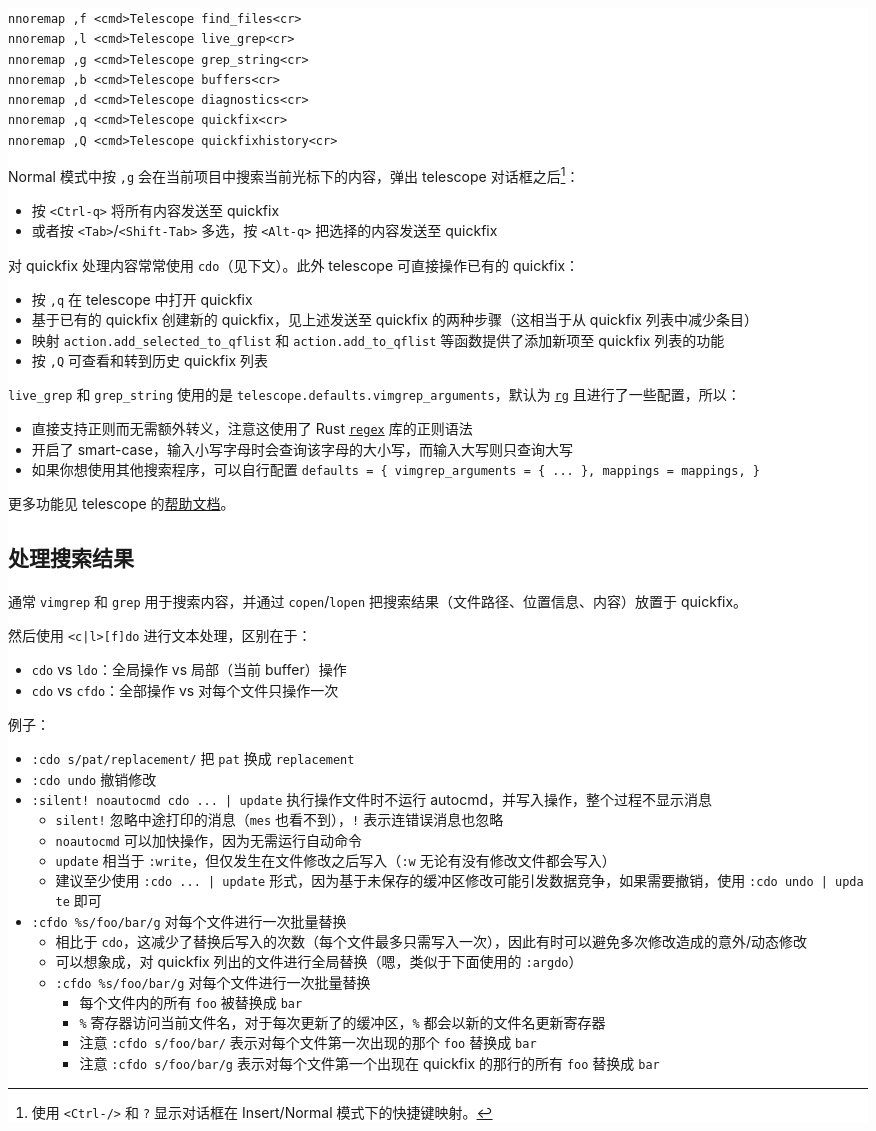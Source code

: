 ```vim
nnoremap ,f <cmd>Telescope find_files<cr>
nnoremap ,l <cmd>Telescope live_grep<cr>
nnoremap ,g <cmd>Telescope grep_string<cr>
nnoremap ,b <cmd>Telescope buffers<cr>
nnoremap ,d <cmd>Telescope diagnostics<cr>
nnoremap ,q <cmd>Telescope quickfix<cr>
nnoremap ,Q <cmd>Telescope quickfixhistory<cr>
```

Normal 模式中按 `,g` 会在当前项目中搜索当前光标下的内容，弹出 telescope 对话框之后[^telescope-keymap]：
* 按 `<Ctrl-q>` 将所有内容发送至 quickfix
* 或者按 `<Tab>`/`<Shift-Tab>` 多选，按 `<Alt-q>` 把选择的内容发送至 quickfix

对 quickfix 处理内容常常使用 `cdo`（见下文）。此外 telescope 可直接操作已有的 quickfix：
* 按 `,q` 在 telescope 中打开 quickfix
* 基于已有的 quickfix 创建新的 quickfix，见上述发送至 quickfix 的两种步骤（这相当于从 quickfix 列表中减少条目）
* 映射 `action.add_selected_to_qflist` 和 `action.add_to_qflist` 等函数提供了添加新项至 quickfix 列表的功能
* 按 `,Q` 可查看和转到历史 quickfix 列表

`live_grep` 和 `grep_string` 使用的是 `telescope.defaults.vimgrep_arguments`，默认为 [`rg`] 且进行了一些配置，所以：
* 直接支持正则而无需额外转义，注意这使用了 Rust [`regex`] 库的正则语法
* 开启了 smart-case，输入小写字母时会查询该字母的大小写，而输入大写则只查询大写
* 如果你想使用其他搜索程序，可以自行配置 `defaults = { vimgrep_arguments = { ... }, mappings = mappings, }`

更多功能见 telescope 的[帮助文档][telescope-doc]。

[^telescope-keymap]: 使用 `<Ctrl-/>` 和 `?` 显示对话框在 Insert/Normal 模式下的快捷键映射。


[`rg`]: https://github.com/BurntSushi/ripgrep
[`regex`]: https://docs.rs/regex/latest/regex/#syntax
[`telescope`]: https://github.com/nvim-telescope/telescope.nvim
[telescope-doc]: https://github.com/nvim-telescope/telescope.nvim/blob/master/doc/telescope.txt

## 处理搜索结果

通常 `vimgrep` 和 `grep` 用于搜索内容，并通过 `copen`/`lopen` 把搜索结果（文件路径、位置信息、内容）放置于 quickfix。

然后使用 `<c|l>[f]do` 进行文本处理，区别在于：

* `cdo` vs `ldo`：全局操作 vs 局部（当前 buffer）操作
* `cdo` vs `cfdo`：全部操作 vs 对每个文件只操作一次

例子：

* `:cdo s/pat/replacement/` 把 `pat` 换成 `replacement`
* `:cdo undo` 撤销修改
* `:silent! noautocmd cdo ... | update` 执行操作文件时不运行 autocmd，并写入操作，整个过程不显示消息
  * `silent!` 忽略中途打印的消息（`mes` 也看不到），`!` 表示连错误消息也忽略
  * `noautocmd` 可以加快操作，因为无需运行自动命令
  * `update` 相当于 `:write`，但仅发生在文件修改之后写入（`:w` 无论有没有修改文件都会写入）
  * 建议至少使用 `:cdo ... | update` 形式，因为基于未保存的缓冲区修改可能引发数据竞争，如果需要撤销，使用 `:cdo undo | update` 即可
* `:cfdo %s/foo/bar/g` 对每个文件进行一次批量替换
  * 相比于 `cdo`，这减少了替换后写入的次数（每个文件最多只需写入一次），因此有时可以避免多次修改造成的意外/动态修改
  * 可以想象成，对 quickfix 列出的文件进行全局替换（嗯，类似于下面使用的 `:argdo`）
  * `:cfdo %s/foo/bar/g` 对每个文件进行一次批量替换
    * 每个文件内的所有 `foo` 被替换成 `bar`
    * `%` 寄存器访问当前文件名，对于每次更新了的缓冲区，`%` 都会以新的文件名更新寄存器
    * 注意 `:cfdo s/foo/bar/` 表示对每个文件第一次出现的那个 `foo` 替换成 `bar`
    * 注意 `:cfdo s/foo/bar/g` 表示对每个文件第一个出现在 quickfix 的那行的所有 `foo` 替换成 `bar`


[^table]: 注意：表格中的 `\|` 实际只需要输入 `|`。
[^norm]: [`norm`](https://vimhelp.org/various.txt.html#%3Anormal) 表示模拟 norm 模式下操作
[^exe]: [`execute`](https://vimhelp.org/eval.txt.html#%3Aexecute) 用于计算 Ex 命令的值，比如涉及控制键
[`nvim-bqf`]: https://github.com/kevinhwang91/nvim-bqf
[^add]: 增加到 quickfix 可使用 vim 内置的 vimgrepadd / lvimgrepadd / grepadd / lgrepadd 命令。
[^fzf]: [`telescope`] 的搜索框直接支持模糊查询和预览，所以可以完全无需 `nvim-bqf` + `fzf`。